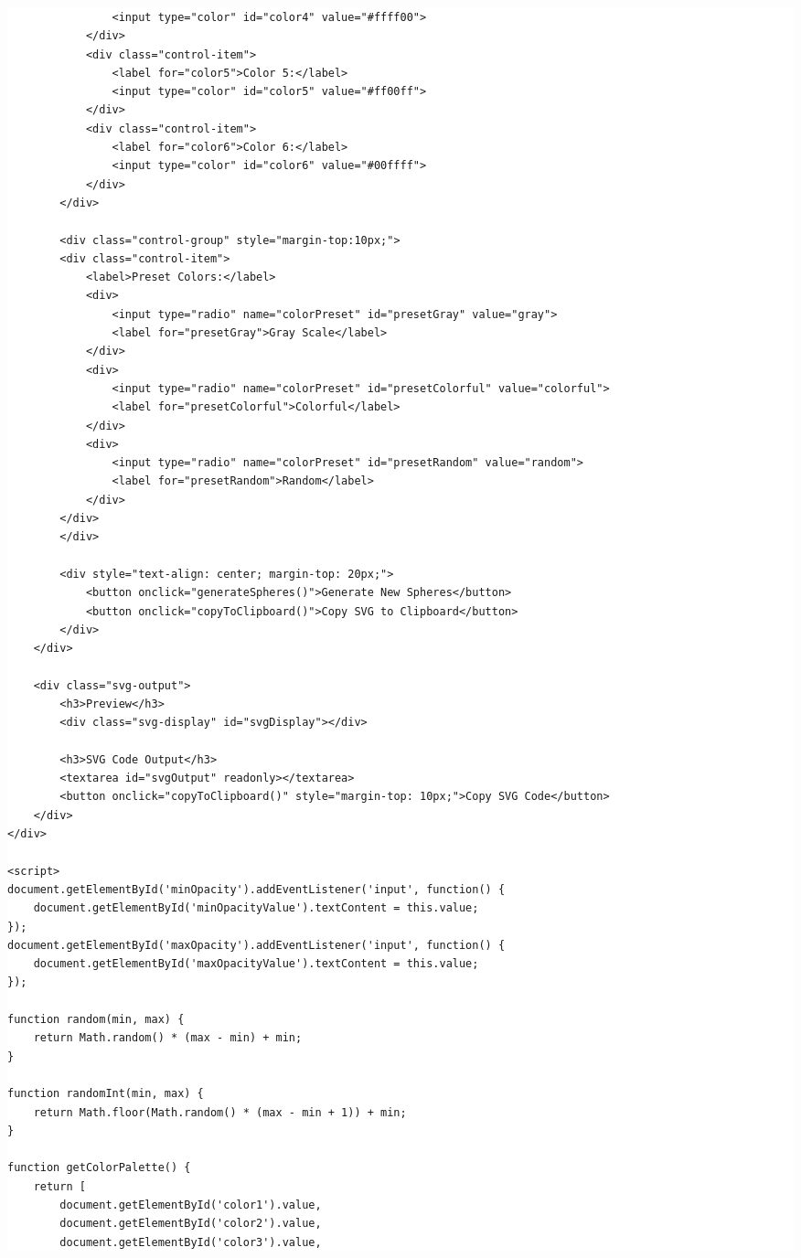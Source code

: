                     <input type="color" id="color4" value="#ffff00">
                </div>
                <div class="control-item">
                    <label for="color5">Color 5:</label>
                    <input type="color" id="color5" value="#ff00ff">
                </div>
                <div class="control-item">
                    <label for="color6">Color 6:</label>
                    <input type="color" id="color6" value="#00ffff">
                </div>
            </div>

            <div class="control-group" style="margin-top:10px;">
            <div class="control-item">
                <label>Preset Colors:</label>
                <div>
                    <input type="radio" name="colorPreset" id="presetGray" value="gray">
                    <label for="presetGray">Gray Scale</label>
                </div>
                <div>
                    <input type="radio" name="colorPreset" id="presetColorful" value="colorful">
                    <label for="presetColorful">Colorful</label>
                </div>
                <div>
                    <input type="radio" name="colorPreset" id="presetRandom" value="random">
                    <label for="presetRandom">Random</label>
                </div>
            </div>
            </div>
            
            <div style="text-align: center; margin-top: 20px;">
                <button onclick="generateSpheres()">Generate New Spheres</button>
                <button onclick="copyToClipboard()">Copy SVG to Clipboard</button>
            </div>
        </div>
        
        <div class="svg-output">
            <h3>Preview</h3>
            <div class="svg-display" id="svgDisplay"></div>
            
            <h3>SVG Code Output</h3>
            <textarea id="svgOutput" readonly></textarea>
            <button onclick="copyToClipboard()" style="margin-top: 10px;">Copy SVG Code</button>
        </div>    
    </div>

    <script>
    document.getElementById('minOpacity').addEventListener('input', function() {
        document.getElementById('minOpacityValue').textContent = this.value;
    });
    document.getElementById('maxOpacity').addEventListener('input', function() {
        document.getElementById('maxOpacityValue').textContent = this.value;
    });
    
    function random(min, max) {
        return Math.random() * (max - min) + min;
    }
    
    function randomInt(min, max) {
        return Math.floor(Math.random() * (max - min + 1)) + min;
    }
    
    function getColorPalette() {
        return [
            document.getElementById('color1').value,
            document.getElementById('color2').value,
            document.getElementById('color3').value,
